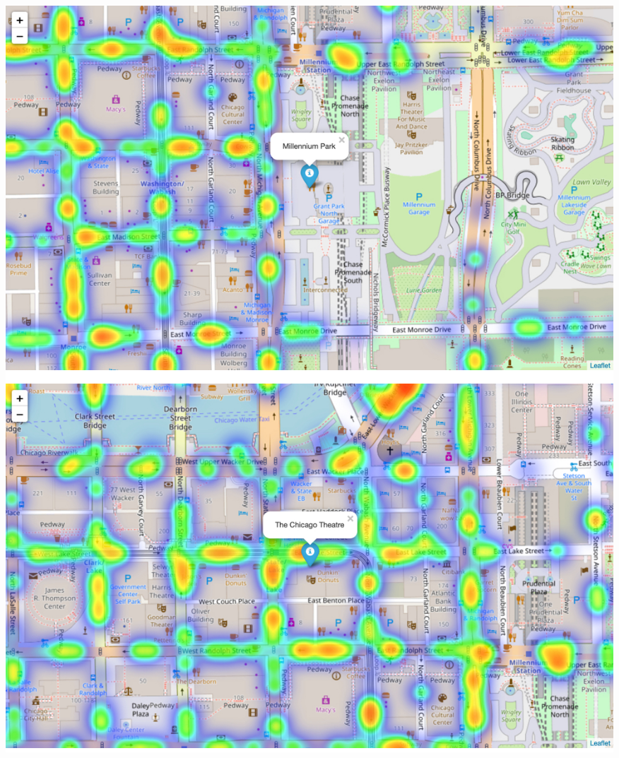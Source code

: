 ![image-20181001162714277](./Coursera_Capstone/final_01.jpg)

![image-20181001162714277](./Coursera_Capstone/final_02.jpg)
